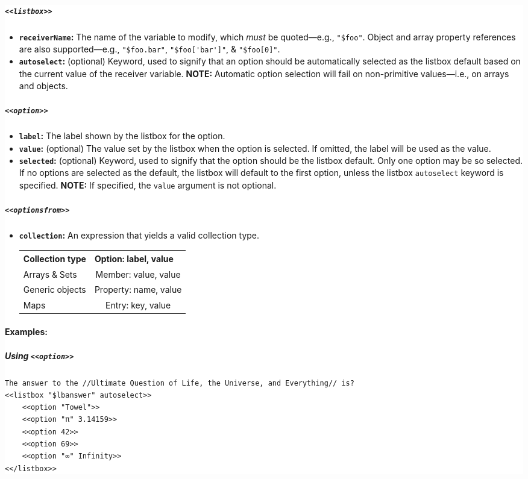 ##### `<<listbox>>`

* **`receiverName`:** The name of the variable to modify, which *must* be quoted—e.g., `"$foo"`.  Object and array property references are also supported—e.g., `"$foo.bar"`, `"$foo['bar']"`, & `"$foo[0]"`.
* **`autoselect`:** (optional) Keyword, used to signify that an option should be automatically selected as the listbox default based on the current value of the receiver variable.  **NOTE:** Automatic option selection will fail on non-primitive values—i.e., on arrays and objects.

##### `<<option>>`

* **`label`:** The label shown by the listbox for the option.
* **`value`:** (optional) The value set by the listbox when the option is selected.  If omitted, the label will be used as the value.
* **`selected`:** (optional) Keyword, used to signify that the option should be the listbox default.  Only one option may be so selected.  If no options are selected as the default, the listbox will default to the first option, unless the listbox `autoselect` keyword is specified.  **NOTE:** If specified, the `value` argument is not optional.

##### `<<optionsfrom>>`

* **`collection`:** An expression that yields a valid collection type.
	<table class="list-table">
	<tbody>
		<tr>
			<th>Collection type</th>
			<th>Option: label, value</th>
		</tr>
		<tr>
			<td>Arrays &amp; Sets</td>
			<td style="text-align: center;">Member: value, value</td>
		</tr>
		<tr>
			<td>Generic&nbsp;objects</td>
			<td style="text-align: center;">Property: name, value</td>
		</tr>
		<tr>
			<td>Maps</td>
			<td style="text-align: center;">Entry: key, value</td>
		</tr>
	</tbody>
	</table>

#### Examples:

##### Using `<<option>>`

```
The answer to the //Ultimate Question of Life, the Universe, and Everything// is?
<<listbox "$lbanswer" autoselect>>
	<<option "Towel">>
	<<option "π" 3.14159>>
	<<option 42>>
	<<option 69>>
	<<option "∞" Infinity>>
<</listbox>>
```

